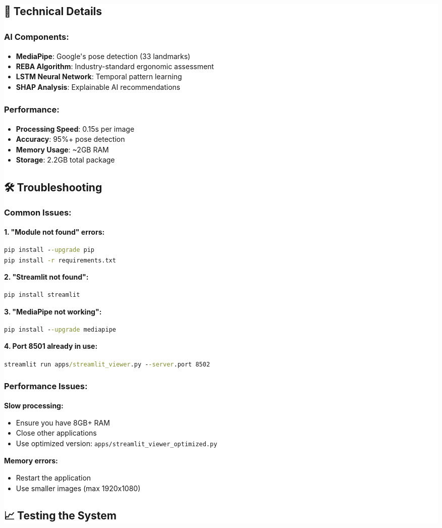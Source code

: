 ## 🔧 Technical Details

### **AI Components:**
- **MediaPipe**: Google's pose detection (33 landmarks)
- **REBA Algorithm**: Industry-standard ergonomic assessment
- **LSTM Neural Network**: Temporal pattern learning
- **SHAP Analysis**: Explainable AI recommendations

### **Performance:**
- **Processing Speed**: 0.15s per image
- **Accuracy**: 95%+ pose detection
- **Memory Usage**: ~2GB RAM
- **Storage**: 2.2GB total package

## 🛠️ Troubleshooting

### Common Issues:

**1. "Module not found" errors:**
```cmd
pip install --upgrade pip
pip install -r requirements.txt
```

**2. "Streamlit not found":**
```cmd
pip install streamlit
```

**3. "MediaPipe not working":**
```cmd
pip install --upgrade mediapipe
```

**4. Port 8501 already in use:**
```cmd
streamlit run apps/streamlit_viewer.py --server.port 8502
```

### Performance Issues:

**Slow processing:**
- Ensure you have 8GB+ RAM
- Close other applications
- Use optimized version: `apps/streamlit_viewer_optimized.py`

**Memory errors:**
- Restart the application
- Use smaller images (max 1920x1080)

## 📈 Testing the System
